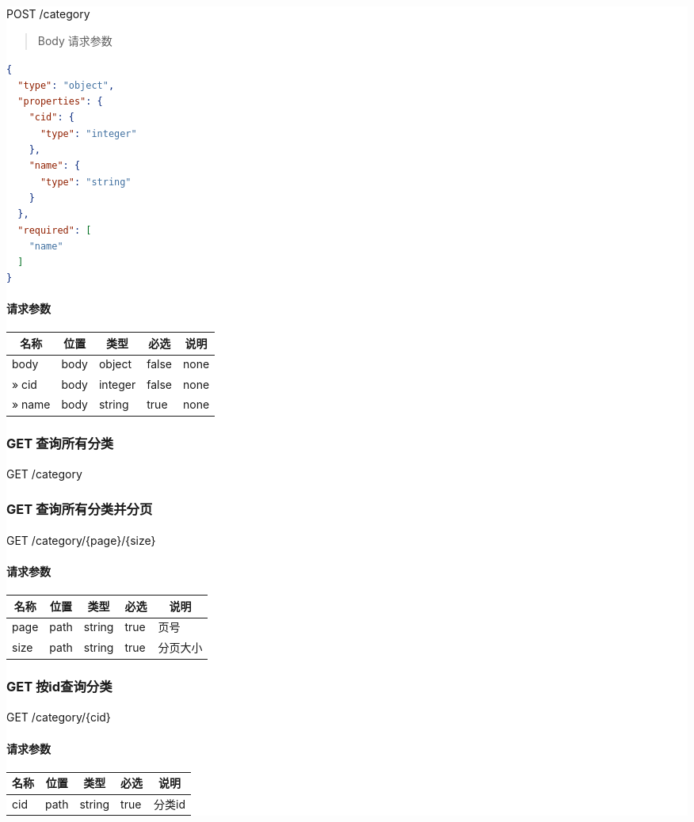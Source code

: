 POST /category

> Body 请求参数

```json
{
  "type": "object",
  "properties": {
    "cid": {
      "type": "integer"
    },
    "name": {
      "type": "string"
    }
  },
  "required": [
    "name"
  ]
}
```

#### 请求参数

| 名称   | 位置 | 类型    | 必选  | 说明 |
| ------ | ---- | ------- | ----- | ---- |
| body   | body | object  | false | none |
| » cid  | body | integer | false | none |
| » name | body | string  | true  | none |

### GET 查询所有分类

GET /category

### GET 查询所有分类并分页

GET /category/{page}/{size}

#### 请求参数

| 名称 | 位置 | 类型   | 必选 | 说明     |
| ---- | ---- | ------ | ---- | -------- |
| page | path | string | true | 页号     |
| size | path | string | true | 分页大小 |

### GET 按id查询分类

GET /category/{cid}

#### 请求参数

| 名称 | 位置 | 类型   | 必选 | 说明   |
| ---- | ---- | ------ | ---- | ------ |
| cid  | path | string | true | 分类id |
